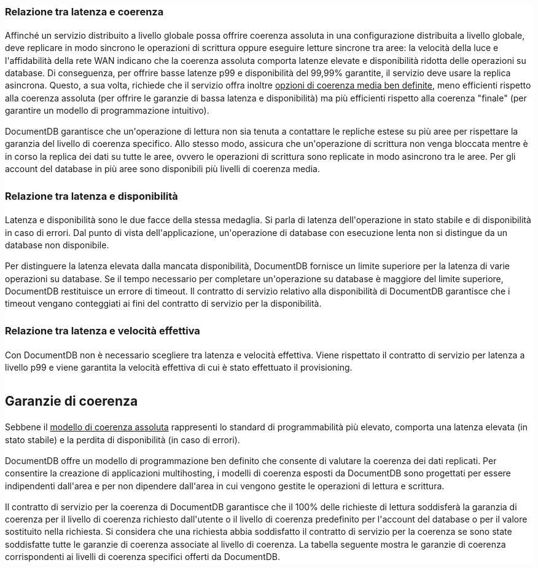 ### <a id="LatencyAndConsistency"></a>Relazione tra latenza e coerenza 
Affinché un servizio distribuito a livello globale possa offrire coerenza assoluta in una configurazione distribuita a livello globale, deve replicare in modo sincrono le operazioni di scrittura oppure eseguire letture sincrone tra aree: la velocità della luce e l'affidabilità della rete WAN indicano che la coerenza assoluta comporta latenze elevate e disponibilità ridotta delle operazioni su database. Di conseguenza, per offrire basse latenze p99 e disponibilità del 99,99% garantite, il servizio deve usare la replica asincrona. Questo, a sua volta, richiede che il servizio offra inoltre [opzioni di coerenza media ben definite](documentdb-consistency-levels.md), meno efficienti rispetto alla coerenza assoluta (per offrire le garanzie di bassa latenza e disponibilità) ma più efficienti rispetto alla coerenza "finale" (per garantire un modello di programmazione intuitivo).

DocumentDB garantisce che un'operazione di lettura non sia tenuta a contattare le repliche estese su più aree per rispettare la garanzia del livello di coerenza specifico. Allo stesso modo, assicura che un'operazione di scrittura non venga bloccata mentre è in corso la replica dei dati su tutte le aree, ovvero le operazioni di scrittura sono replicate in modo asincrono tra le aree. Per gli account del database in più aree sono disponibili più livelli di coerenza media. 

### <a id="LatencyAndAvailability"></a>Relazione tra latenza e disponibilità 
Latenza e disponibilità sono le due facce della stessa medaglia. Si parla di latenza dell'operazione in stato stabile e di disponibilità in caso di errori. Dal punto di vista dell'applicazione, un'operazione di database con esecuzione lenta non si distingue da un database non disponibile. 

Per distinguere la latenza elevata dalla mancata disponibilità, DocumentDB fornisce un limite superiore per la latenza di varie operazioni su database. Se il tempo necessario per completare un'operazione su database è maggiore del limite superiore, DocumentDB restituisce un errore di timeout. Il contratto di servizio relativo alla disponibilità di DocumentDB garantisce che i timeout vengano conteggiati ai fini del contratto di servizio per la disponibilità. 

### <a id="LatencyAndThroughput"></a>Relazione tra latenza e velocità effettiva
Con DocumentDB non è necessario scegliere tra latenza e velocità effettiva. Viene rispettato il contratto di servizio per latenza a livello p99 e viene garantita la velocità effettiva di cui è stato effettuato il provisioning. 

## <a id="ConsistencyGuarantees"></a>Garanzie di coerenza
Sebbene il [modello di coerenza assoluta](http://cs.brown.edu/~mph/HerlihyW90/p463-herlihy.pdf) rappresenti lo standard di programmabilità più elevato, comporta una latenza elevata (in stato stabile) e la perdita di disponibilità (in caso di errori). 

DocumentDB offre un modello di programmazione ben definito che consente di valutare la coerenza dei dati replicati. Per consentire la creazione di applicazioni multihosting, i modelli di coerenza esposti da DocumentDB sono progettati per essere indipendenti dall'area e per non dipendere dall'area in cui vengono gestite le operazioni di lettura e scrittura. 

Il contratto di servizio per la coerenza di DocumentDB garantisce che il 100% delle richieste di lettura soddisferà la garanzia di coerenza per il livello di coerenza richiesto dall'utente o il livello di coerenza predefinito per l'account del database o per il valore sostituito nella richiesta. Si considera che una richiesta abbia soddisfatto il contratto di servizio per la coerenza se sono state soddisfatte tutte le garanzie di coerenza associate al livello di coerenza. La tabella seguente mostra le garanzie di coerenza corrispondenti ai livelli di coerenza specifici offerti da DocumentDB.
